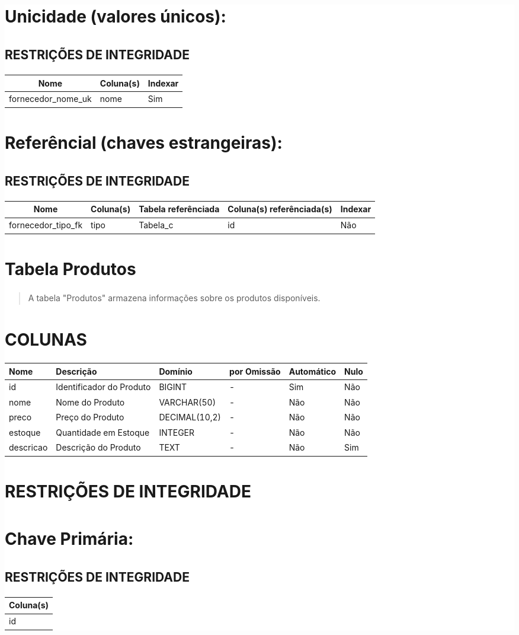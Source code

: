 # Unicidade (valores únicos):

## RESTRIÇÕES DE INTEGRIDADE

| Nome               | Coluna(s) | Indexar |
| ------------------ | --------- | ------- |
| fornecedor_nome_uk | nome      | Sim     |

# Referêncial (chaves estrangeiras):

## RESTRIÇÕES DE INTEGRIDADE

| Nome               | Coluna(s) | Tabela referênciada | Coluna(s) referênciada(s) | Indexar |
| ------------------ | --------- | ------------------- | ------------------------- | ------- |
| fornecedor_tipo_fk | tipo      | Tabela_c            | id                        | Não     |

# Tabela Produtos

> A tabela "Produtos" armazena informações sobre os produtos disponíveis.

# COLUNAS 

| Nome      | Descrição                | Domínio       | por Omissão | Automático | Nulo |
| :-------- | :----------------------- | :------------ | :---------- | :--------- | :--- |
| id        | Identificador do Produto | BIGINT        | -           | Sim        | Não  |
| nome      | Nome do Produto          | VARCHAR(50)   | -           | Não        | Não  |
| preco     | Preço do Produto         | DECIMAL(10,2) | -           | Não        | Não  |
| estoque   | Quantidade em Estoque    | INTEGER       | -           | Não        | Não  |
| descricao | Descrição do Produto     | TEXT          | -           | Não        | Sim  |

# RESTRIÇÕES DE INTEGRIDADE

# Chave Primária: 

## RESTRIÇÕES DE INTEGRIDADE

| Coluna(s) |
| --------- |
| id        |
